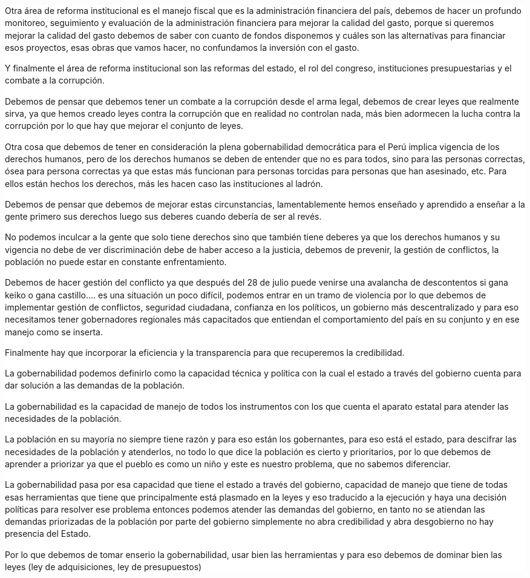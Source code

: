 Otra área de reforma institucional es el manejo fiscal que es la administración financiera del país, debemos de hacer un profundo monitoreo, seguimiento y evaluación de la administración financiera para mejorar la calidad del gasto, porque si queremos mejorar la calidad del gasto debemos de saber con cuanto de fondos disponemos y cuáles son las alternativas para financiar esos proyectos, esas obras que vamos hacer, no confundamos la inversión con el gasto.

Y finalmente el área de reforma institucional son las reformas del estado, el rol del congreso, instituciones presupuestarias y el combate a la corrupción.

Debemos de pensar que debemos tener un combate a la corrupción desde el arma legal, debemos de crear leyes que realmente sirva, ya que hemos creado leyes contra la corrupción que en realidad no controlan nada, más bien adormecen la lucha contra la corrupción por lo que hay que mejorar el conjunto de leyes.

Otra cosa que debemos de tener en consideración la plena gobernabilidad democrática para el Perú implica vigencia de los derechos humanos, pero de los derechos humanos se deben de entender que no es para todos, sino para las personas correctas, ósea para persona correctas ya que estas más funcionan para personas torcidas para personas que han asesinado, etc. Para ellos están hechos los derechos, más les hacen caso las instituciones al ladrón.

Debemos de pensar que debemos de mejorar estas circunstancias, lamentablemente hemos enseñado y aprendido a enseñar a la gente primero sus derechos luego sus deberes cuando debería de ser al revés.

No podemos inculcar a la gente que solo tiene derechos sino que también tiene deberes ya que los derechos humanos y su vigencia no debe de ver discriminación debe de haber acceso a la justicia, debemos de prevenir, la gestión de conflictos, la población no puede estar en constante enfrentamiento.

Debemos de hacer gestión del conflicto ya que después del 28 de julio puede venirse una avalancha de descontentos si gana keiko o gana castillo.... es una situación un poco difícil, podemos entrar en un tramo de violencia por lo que debemos de implementar gestión de conflictos, seguridad ciudadana, confianza en los políticos, un gobierno más descentralizado y para eso necesitamos tener gobernadores regionales más capacitados que entiendan el comportamiento del país en su conjunto y en ese manejo como se inserta.

Finalmente hay que incorporar la eficiencia y la transparencia para que recuperemos la credibilidad.

La gobernabilidad podemos definirlo como la capacidad técnica y política con la cual el estado a través del gobierno cuenta para dar solución a las demandas de la población.

La gobernabilidad es la capacidad de manejo de todos los instrumentos con los que cuenta el aparato estatal para atender las necesidades de la población.

La población en su mayoría no siempre tiene razón y para eso están los gobernantes, para eso está el estado, para descifrar las necesidades de la población y atenderlos, no todo lo que dice la población es cierto y prioritarios, por lo que debemos de aprender a priorizar ya que el pueblo es como un niño y este es nuestro problema, que no sabemos diferenciar.

La gobernabilidad pasa por esa capacidad que tiene el estado a través del gobierno, capacidad de manejo que tiene de todas esas herramientas que tiene que principalmente está plasmado en la leyes y eso traducido a la ejecución y haya una decisión políticas para resolver ese problema entonces podemos atender las demandas del gobierno, en tanto no se atiendan las demandas priorizadas de la población por parte del gobierno simplemente no abra credibilidad y abra desgobierno no hay presencia del Estado.

Por lo que debemos de tomar enserio la gobernabilidad, usar bien las herramientas y para eso debemos de dominar bien las leyes (ley de adquisiciones, ley de presupuestos)
